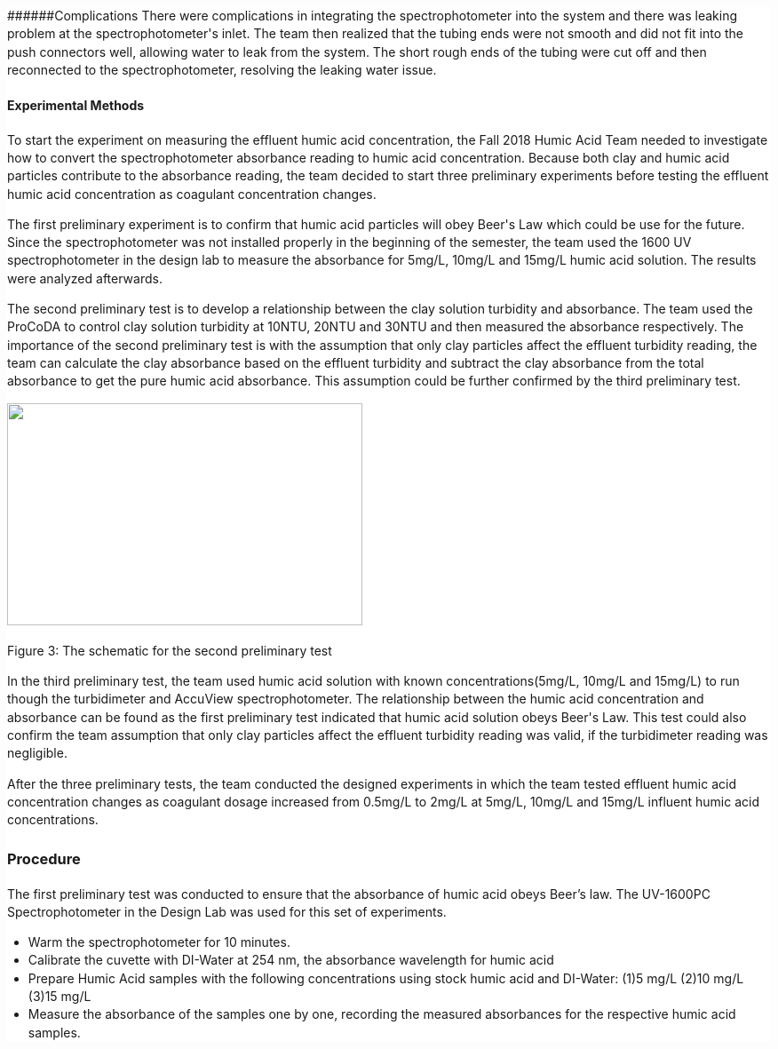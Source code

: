 
######Complications
There were complications in integrating the spectrophotometer into the system and there was leaking problem at the spectrophotometer's inlet. The team then realized that the tubing ends were not smooth and did not fit into the push connectors well, allowing water to leak from the system.  The short rough ends of the tubing were cut off and then reconnected to the spectrophotometer, resolving the leaking water issue.

#### Experimental Methods

To start the experiment on measuring the effluent humic acid concentration, the Fall 2018 Humic Acid Team needed to investigate how to convert the spectrophotometer absorbance reading to humic acid concentration. Because both clay and humic acid particles contribute to the absorbance reading, the team decided to start three preliminary experiments before testing the effluent humic acid concentration as coagulant concentration changes.

The first preliminary experiment is to confirm that humic acid particles will obey Beer's Law which could be use for the future. Since the spectrophotometer was not installed properly in the beginning of the semester, the team used the 1600 UV spectrophotometer in the design lab to measure the absorbance for 5mg/L, 10mg/L and 15mg/L humic acid solution. The results were analyzed afterwards.

The second preliminary test is to develop a relationship between the clay solution turbidity and absorbance. The team used the ProCoDA to control clay solution turbidity  at 10NTU, 20NTU and 30NTU and then measured the absorbance respectively. The importance of the second preliminary test is with the assumption that only clay particles affect the effluent turbidity reading, the team can calculate the clay absorbance based on the effluent turbidity and subtract the clay absorbance from the total absorbance to get the pure humic acid absorbance. This assumption could be further confirmed by the third preliminary test.

<img src="https://github.com/AguaClara/humic_acid/blob/master/scheme2018.png?raw=true" height=250 width=400>

Figure 3: The schematic for the second preliminary test

In the third preliminary test, the team used humic acid solution with known concentrations(5mg/L, 10mg/L and 15mg/L) to run though the turbidimeter  and AccuView spectrophotometer. The relationship between the humic acid concentration and absorbance can be found as the first preliminary test indicated that humic acid solution obeys Beer's Law. This test could also confirm the team assumption that only clay particles affect the effluent turbidity reading was valid, if the turbidimeter reading was negligible.

After the three preliminary tests, the team conducted the designed experiments in which the team tested effluent humic acid concentration changes as coagulant dosage increased from 0.5mg/L to 2mg/L at 5mg/L, 10mg/L and 15mg/L influent humic acid concentrations.


### Procedure
The first preliminary test was conducted to ensure that the absorbance of humic acid obeys Beer’s law.   The UV-1600PC Spectrophotometer in the Design Lab was used for this set of experiments.

* Warm the spectrophotometer for 10 minutes.
* Calibrate the cuvette with DI-Water at 254 nm, the absorbance wavelength for humic acid
* Prepare Humic Acid samples with the following concentrations using stock humic acid and DI-Water:
  (1)5 mg/L
  (2)10 mg/L
  (3)15 mg/L
* Measure the absorbance of the samples one by one, recording the measured absorbances for the respective humic acid samples.

